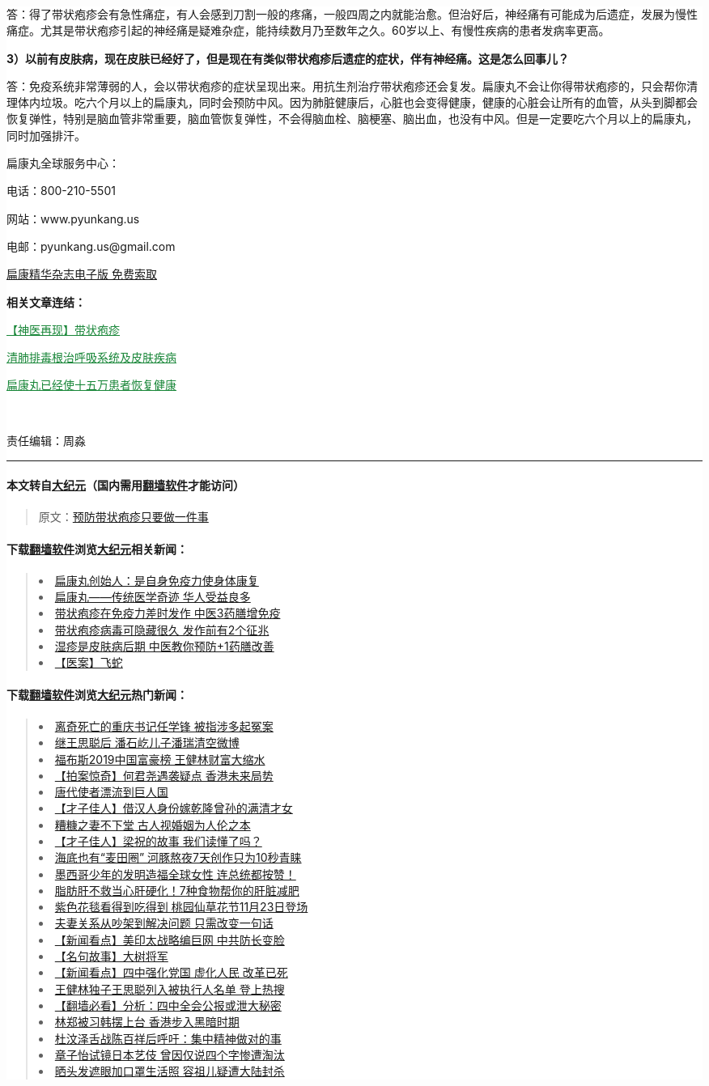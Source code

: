 <p>答：得了带状疱疹会有急性痛症，有人会感到刀割一般的疼痛，一般四周之内就能治愈。但治好后，神经痛有可能成为后遗症，发展为慢性痛症。尤其是带状疱疹引起的神经痛是疑难杂症，能持续数月乃至数年之久。60岁以上、有慢性疾病的患者发病率更高。</p>
<p><strong>3）以前有皮肤病，现在皮肤已经好了，但是现在有类似带状疱疹后遗症的症状，伴有神经痛。这是怎么回事儿？</strong></p>
<p>答：免疫系统非常薄弱的人，会以带状疱疹的症状呈现出来。用抗生剂治疗带状疱疹还会复发。扁康丸不会让你得带状疱疹的，只会帮你清理体内垃圾。吃六个月以上的扁康丸，同时会预防中风。因为肺脏健康后，心脏也会变得健康，健康的心脏会让所有的血管，从头到脚都会恢复弹性，特别是脑血管非常重要，脑血管恢复弹性，不会得脑血栓、脑梗塞、脑出血，也没有中风。但是一定要吃六个月以上的扁康丸，同时加强排汗。</p>
<p>扁康丸全球服务中心：</p>
<p>电话：800-210-5501</p>
<p>网站：www.pyunkang.us</p>
<p>电邮：pyunkang.us@gmail.com</p>
<div class="mailmunch_container" data-siteid="660807" data-type="1"><a class="epoch_business_report" href="#mailmunch-pop-801146">扁康精华杂志电子版 免费索取</a></div>
<p><strong>相关文章连结：</strong></p>
<p><span style="color: #188638;"><a style="color: #188638;" href="https://www.ntdtv.com/b5/2014/01/23/a1049293.md">【神医再现】带状疱疹</a></span></p>
<p><span style="color: #188638;"><a style="color: #188638;" href="https://github.com/mprjd2205/djy/blob/master/gb/17/6/30/n9341836.md">清肺排毒根治呼吸系统及皮肤疾病</a></span></p>
<p><span style="color: #188638;"><u><a style="color: #188638;" href="https://github.com/mprjd2205/djy/blob/master/gb/16/11/4/n8461440.md">扁康丸已经使十五万患者恢复健康</a></u></span></p>
<p><span style="color: #ffffff;"><a style="color: #ffffff;" href="https://github.com/mprjd2205/djy/blob/master/gb/18/4/10/n10291001.md" target="_blank" rel="noopener noreferrer">https://github.com/mprjd2205/djy/blob/master/gb/18/4/10/n10291001.md</a></span></p>
<p>责任编辑：周淼</p>

<hr>

#### 本文转自<a href="http://www.epochtimes.com">大纪元</a>（国内需用<a href="https://git.io/JesJV">翻墙软件</a>才能访问）
> 原文：<a href="http://www.epochtimes.com/gb/19/10/18/n11597924.htm">预防带状疱疹只要做一件事</a>


#### 下载<a href="https://git.io/JesJV">翻墙软件</a>浏览<a href="http://www.epochtimes.com">大纪元</a>相关新闻：
> <li><a href="http://www.epochtimes.com/gb/19/8/21/n11467361.htm">扁康丸创始人：是自身免疫力使身体康复</a></li>
> <li><a href="http://www.epochtimes.com/gb/19/8/19/n11462333.htm">扁康丸——传统医学奇迹 华人受益良多</a></li>
> <li><a href="http://www.epochtimes.com/gb/19/6/24/n11343787.htm">带状疱疹在免疫力差时发作 中医3药膳增免疫</a></li>
> <li><a href="http://www.epochtimes.com/gb/18/11/17/n10856906.htm">带状疱疹病毒可隐藏很久 发作前有2个征兆</a></li>
> <li><a href="http://www.epochtimes.com/gb/18/7/20/n10576097.htm">湿疹是皮肤病后期 中医教你预防+1药膳改善</a></li>
> <li><a href="http://www.epochtimes.com/gb/16/12/6/n8563542.htm">【医案】飞蛇</a></li>

#### 下载<a href="https://git.io/JesJV">翻墙软件</a>浏览<a href="http://www.epochtimes.com">大纪元</a>热门新闻：
> <li><a href="http://www.epochtimes.com/gb/19/11/7/n11638837.htm">离奇死亡的重庆书记任学锋 被指涉多起冤案</a></li>
> <li><a href="http://www.epochtimes.com/gb/19/11/7/n11639300.htm">继王思聪后 潘石屹儿子潘瑞清空微博</a></li>
> <li><a href="http://www.epochtimes.com/gb/19/11/7/n11638748.htm">福布斯2019中国富豪榜 王健林财富大缩水</a></li>
> <li><a href="http://www.epochtimes.com/gb/19/11/7/n11638539.htm">【拍案惊奇】何君尧遇袭疑点 香港未来局势</a></li>
> <li><a href="http://www.epochtimes.com/gb/19/10/11/n11582046.htm">唐代使者漂流到巨人国</a></li>
> <li><a href="http://www.epochtimes.com/gb/19/10/31/n11625562.htm">【才子佳人】借汉人身份嫁乾隆曾孙的满清才女</a></li>
> <li><a href="http://www.epochtimes.com/gb/15/4/21/n4416242.htm">糟糠之妻不下堂 古人视婚姻为人伦之本</a></li>
> <li><a href="http://www.epochtimes.com/gb/19/10/25/n11612042.htm">【才子佳人】梁祝的故事 我们读懂了吗？</a></li>
> <li><a href="http://www.epochtimes.com/gb/19/11/5/n11633759.htm">海底也有“麦田圈” 河豚熬夜7天创作只为10秒青睐</a></li>
> <li><a href="http://www.epochtimes.com/gb/19/11/5/n11635267.htm">墨西哥少年的发明造福全球女性 连总统都按赞！</a></li>
> <li><a href="http://www.epochtimes.com/gb/19/11/6/n11638390.htm">脂肪肝不救当心肝硬化！7种食物帮你的肝脏减肥</a></li>
> <li><a href="http://www.epochtimes.com/gb/19/11/6/n11637333.htm">紫色花毯看得到吃得到 桃园仙草花节11月23日登场</a></li>
> <li><a href="http://www.epochtimes.com/gb/19/11/7/n11639149.htm">夫妻关系从吵架到解决问题 只需改变一句话</a></li>
> <li><a href="http://www.epochtimes.com/gb/19/11/6/n11638053.htm">【新闻看点】美印太战略编巨网 中共防长变脸</a></li>
> <li><a href="http://www.epochtimes.com/gb/18/4/16/n10309074.htm">【名句故事】大树将军</a></li>
> <li><a href="http://www.epochtimes.com/gb/19/11/7/n11640231.htm">【新闻看点】四中强化党国 虚化人民 改革已死</a></li>
> <li><a href="http://www.epochtimes.com/gb/19/11/6/n11636669.htm">王健林独子王思聪列入被执行人名单 登上热搜</a></li>
> <li><a href="http://www.epochtimes.com/gb/19/11/6/n11636278.htm">【翻墙必看】分析：四中全会公报或泄大秘密</a></li>
> <li><a href="http://www.epochtimes.com/gb/19/11/6/n11638219.htm">林郑被习韩摆上台 香港步入黑暗时期</a></li>
> <li><a href="http://www.epochtimes.com/gb/19/11/6/n11638183.htm">杜汶泽舌战陈百祥后呼吁：集中精神做对的事</a></li>
> <li><a href="http://www.epochtimes.com/gb/19/11/5/n11635898.htm">章子怡试镜日本艺伎 曾因仅说四个字惨遭淘汰</a></li>
> <li><a href="http://www.epochtimes.com/gb/19/11/5/n11635562.htm">晒头发遮眼加口罩生活照 容祖儿疑遭大陆封杀</a></li>